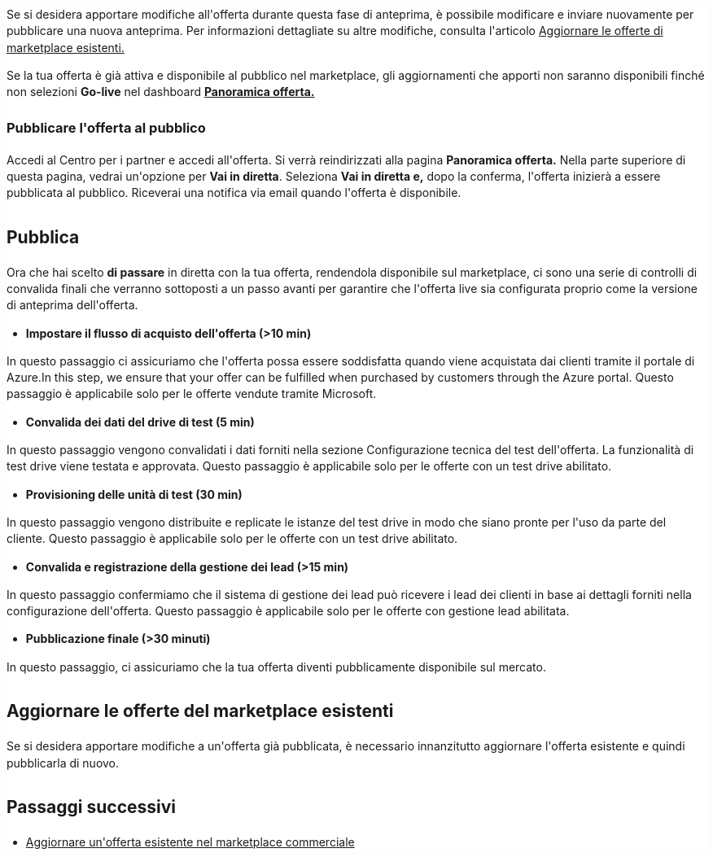 Se si desidera apportare modifiche all'offerta durante questa fase di anteprima, è possibile modificare e inviare nuovamente per pubblicare una nuova anteprima. Per informazioni dettagliate su altre modifiche, consulta l'articolo [Aggiornare le offerte di marketplace esistenti.](#update-existing-marketplace-offers)

Se la tua offerta è già attiva e disponibile al pubblico nel marketplace, gli aggiornamenti che apporti non saranno disponibili finché non selezioni **Go-live** nel dashboard [**Panoramica offerta.**](https://partner.microsoft.com/dashboard/commercial-marketplace/overview)

### <a name="publish-offer-to-the-public"></a>Pubblicare l'offerta al pubblico

Accedi al Centro per i partner e accedi all'offerta. Si verrà reindirizzati alla pagina **Panoramica offerta.** Nella parte superiore di questa pagina, vedrai un'opzione per **Vai in diretta**. Seleziona **Vai in diretta e,** dopo la conferma, l'offerta inizierà a essere pubblicata al pubblico. Riceverai una notifica via email quando l'offerta è disponibile.

## <a name="publish"></a>Pubblica

Ora che hai scelto **di passare** in diretta con la tua offerta, rendendola disponibile sul marketplace, ci sono una serie di controlli di convalida finali che verranno sottoposti a un passo avanti per garantire che l'offerta live sia configurata proprio come la versione di anteprima dell'offerta.

- **Impostare il flusso di acquisto dell'offerta (>10 min)**

In questo passaggio ci assicuriamo che l'offerta possa essere soddisfatta quando viene acquistata dai clienti tramite il portale di Azure.In this step, we ensure that your offer can be fulfilled when purchased by customers through the Azure portal. Questo passaggio è applicabile solo per le offerte vendute tramite Microsoft.

- **Convalida dei dati del drive di test (5 min)**

In questo passaggio vengono convalidati i dati forniti nella sezione Configurazione tecnica del test dell'offerta. La funzionalità di test drive viene testata e approvata. Questo passaggio è applicabile solo per le offerte con un test drive abilitato.

- **Provisioning delle unità di test (30 min)**

In questo passaggio vengono distribuite e replicate le istanze del test drive in modo che siano pronte per l'uso da parte del cliente.  Questo passaggio è applicabile solo per le offerte con un test drive abilitato.

- **Convalida e registrazione della gestione dei lead (>15 min)**

In questo passaggio confermiamo che il sistema di gestione dei lead può ricevere i lead dei clienti in base ai dettagli forniti nella configurazione dell'offerta. Questo passaggio è applicabile solo per le offerte con gestione lead abilitata.

- **Pubblicazione finale (>30 minuti)**

In questo passaggio, ci assicuriamo che la tua offerta diventi pubblicamente disponibile sul mercato.

## <a name="update-existing-marketplace-offers"></a>Aggiornare le offerte del marketplace esistenti

Se si desidera apportare modifiche a un'offerta già pubblicata, è necessario innanzitutto aggiornare l'offerta esistente e quindi pubblicarla di nuovo.

## <a name="next-steps"></a>Passaggi successivi

- [Aggiornare un'offerta esistente nel marketplace commerciale](./update-existing-offer.md)
